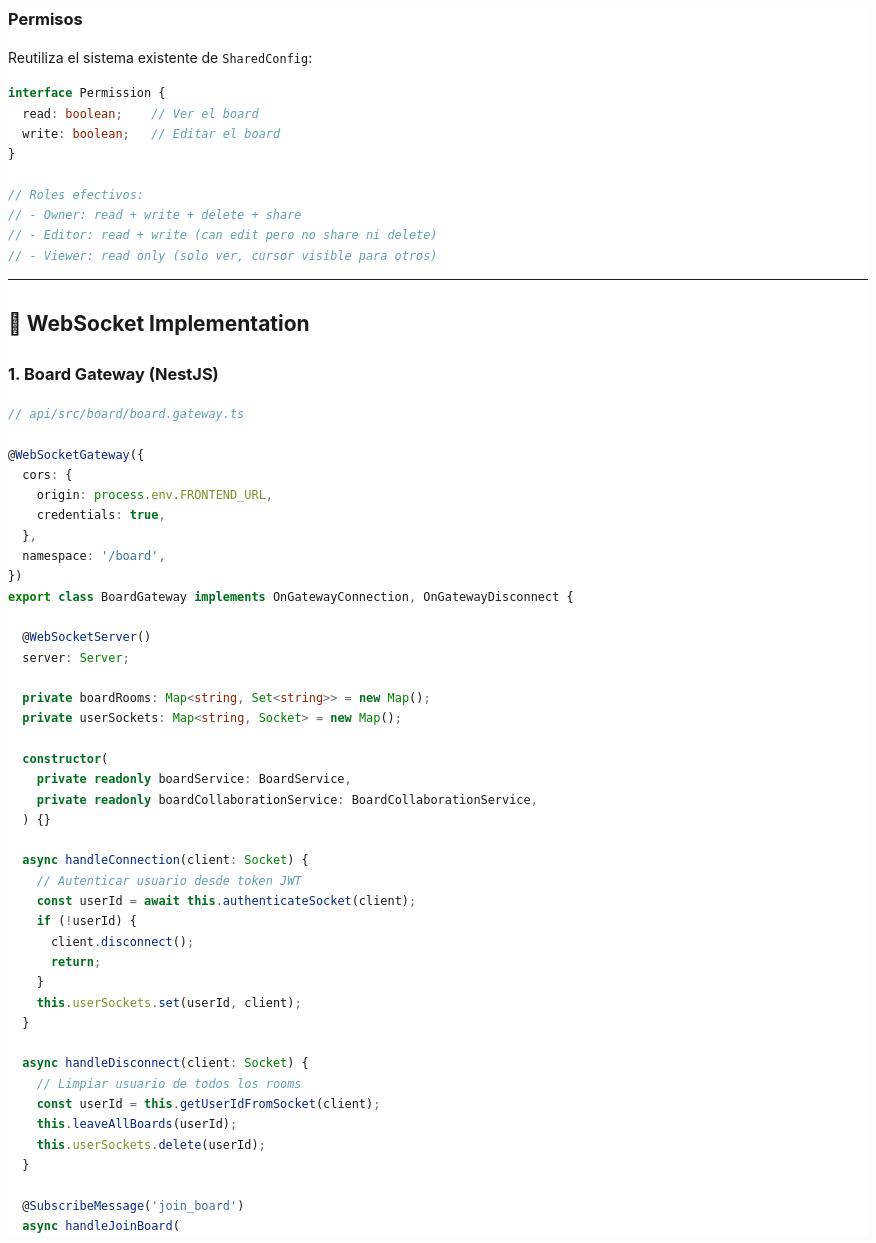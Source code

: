 ### Permisos

Reutiliza el sistema existente de `SharedConfig`:

```typescript
interface Permission {
  read: boolean;    // Ver el board
  write: boolean;   // Editar el board
}

// Roles efectivos:
// - Owner: read + write + delete + share
// - Editor: read + write (can edit pero no share ni delete)
// - Viewer: read only (solo ver, cursor visible para otros)
```

---

## 🔌 WebSocket Implementation

### 1. Board Gateway (NestJS)

```typescript
// api/src/board/board.gateway.ts

@WebSocketGateway({
  cors: {
    origin: process.env.FRONTEND_URL,
    credentials: true,
  },
  namespace: '/board',
})
export class BoardGateway implements OnGatewayConnection, OnGatewayDisconnect {
  
  @WebSocketServer()
  server: Server;
  
  private boardRooms: Map<string, Set<string>> = new Map();
  private userSockets: Map<string, Socket> = new Map();
  
  constructor(
    private readonly boardService: BoardService,
    private readonly boardCollaborationService: BoardCollaborationService,
  ) {}
  
  async handleConnection(client: Socket) {
    // Autenticar usuario desde token JWT
    const userId = await this.authenticateSocket(client);
    if (!userId) {
      client.disconnect();
      return;
    }
    this.userSockets.set(userId, client);
  }
  
  async handleDisconnect(client: Socket) {
    // Limpiar usuario de todos los rooms
    const userId = this.getUserIdFromSocket(client);
    this.leaveAllBoards(userId);
    this.userSockets.delete(userId);
  }
  
  @SubscribeMessage('join_board')
  async handleJoinBoard(
```